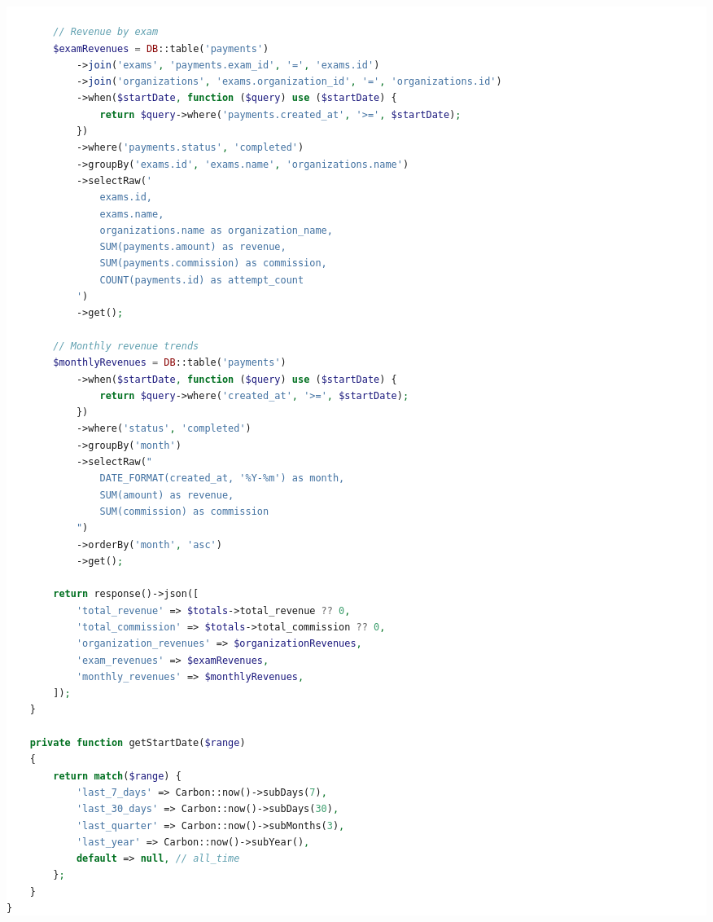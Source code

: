 ```php
        
        // Revenue by exam
        $examRevenues = DB::table('payments')
            ->join('exams', 'payments.exam_id', '=', 'exams.id')
            ->join('organizations', 'exams.organization_id', '=', 'organizations.id')
            ->when($startDate, function ($query) use ($startDate) {
                return $query->where('payments.created_at', '>=', $startDate);
            })
            ->where('payments.status', 'completed')
            ->groupBy('exams.id', 'exams.name', 'organizations.name')
            ->selectRaw('
                exams.id,
                exams.name,
                organizations.name as organization_name,
                SUM(payments.amount) as revenue,
                SUM(payments.commission) as commission,
                COUNT(payments.id) as attempt_count
            ')
            ->get();
        
        // Monthly revenue trends
        $monthlyRevenues = DB::table('payments')
            ->when($startDate, function ($query) use ($startDate) {
                return $query->where('created_at', '>=', $startDate);
            })
            ->where('status', 'completed')
            ->groupBy('month')
            ->selectRaw("
                DATE_FORMAT(created_at, '%Y-%m') as month,
                SUM(amount) as revenue,
                SUM(commission) as commission
            ")
            ->orderBy('month', 'asc')
            ->get();
        
        return response()->json([
            'total_revenue' => $totals->total_revenue ?? 0,
            'total_commission' => $totals->total_commission ?? 0,
            'organization_revenues' => $organizationRevenues,
            'exam_revenues' => $examRevenues,
            'monthly_revenues' => $monthlyRevenues,
        ]);
    }
    
    private function getStartDate($range)
    {
        return match($range) {
            'last_7_days' => Carbon::now()->subDays(7),
            'last_30_days' => Carbon::now()->subDays(30),
            'last_quarter' => Carbon::now()->subMonths(3),
            'last_year' => Carbon::now()->subYear(),
            default => null, // all_time
        };
    }
}
```
